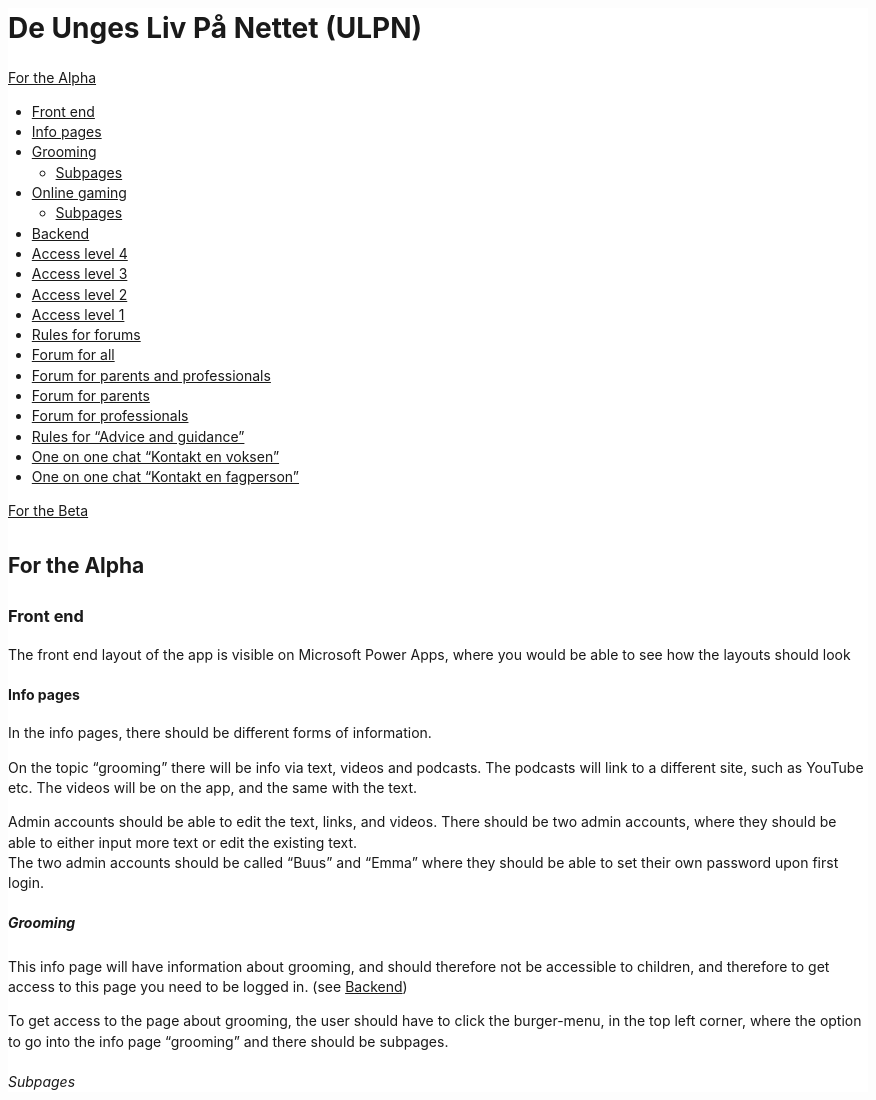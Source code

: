 # De Unges Liv På Nettet (ULPN)

[For the Alpha](#for-the-alpha)
- [Front end](#front-end)
- [Info pages](#info-pages)
- [Grooming](#grooming)
  - [Subpages](#subpages)
- [Online gaming](#online-gaming)
  - [Subpages](#subpages-1)
- [Backend](#backend)
- [Access level 4](#access-level-4)
- [Access level 3](#access-level-3)
- [Access level 2](#access-level-2)
- [Access level 1](#access-level-1)
- [Rules for forums](#rules-for-forums)
- [Forum for all](#forum-for-all)
- [Forum for parents and professionals](#forum-for-parents-and-professionals)
- [Forum for parents](#forum-for-parents)
- [Forum for professionals](#forum-for-professionals)
- [Rules for “Advice and guidance”](#rules-for-advice-and-guidance)
- [One on one chat “Kontakt en voksen”](#one-on-one-chat-kontakt-en-voksen)
- [One on one chat “Kontakt en fagperson”](#one-on-one-chat-kontakt-en-fagperson)

[For the Beta](#for-the-beta)

## For the Alpha

### Front end

The front end layout of the app is visible on Microsoft Power Apps, where you would be able to see how the layouts should look

#### Info pages

In the info pages, there should be different forms of information.

On the topic “grooming” there will be info via text, videos and podcasts. The podcasts will link to a different site, such as YouTube etc. The videos will be on the app, and the same with the text.

Admin accounts should be able to edit the text, links, and videos. There should be two admin accounts, where they should be able to either input more text or edit the existing text.  
The two admin accounts should be called “Buus” and “Emma” where they should be able to set their own password upon first login.

##### Grooming

This info page will have information about grooming, and should therefore not be accessible to children, and therefore to get access to this page you need to be logged in. (see [Backend](#backend))

To get access to the page about grooming, the user should have to click the burger-menu, in the top left corner, where the option to go into the info page “grooming” and there should be subpages.

###### Subpages
